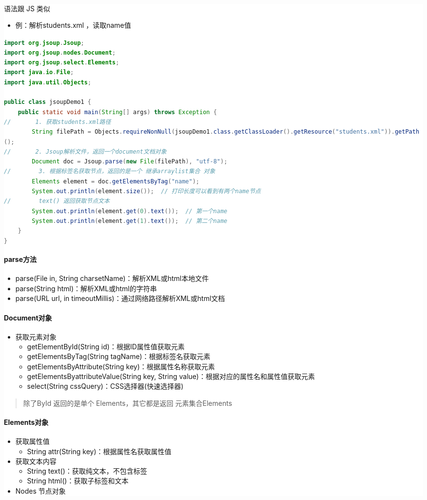 语法跟 JS 类似

- 例：解析students.xml ，读取name值

```java
import org.jsoup.Jsoup;
import org.jsoup.nodes.Document;
import org.jsoup.select.Elements;
import java.io.File;
import java.util.Objects;

public class jsoupDemo1 {
    public static void main(String[] args) throws Exception {
//       1. 获取students.xml路径
        String filePath = Objects.requireNonNull(jsoupDemo1.class.getClassLoader().getResource("students.xml")).getPath();
//       2. Jsoup解析文件，返回一个document文档对象
        Document doc = Jsoup.parse(new File(filePath), "utf-8");
//        3. 根据标签名获取节点，返回的是一个 继承arraylist集合 对象
        Elements element = doc.getElementsByTag("name");
        System.out.println(element.size());  // 打印长度可以看到有两个name节点
//        text() 返回获取节点文本
        System.out.println(element.get(0).text());  // 第一个name
        System.out.println(element.get(1).text());  // 第二个name
    }
}
```



#### parse方法

- parse(File in, String charsetName)：解析XML或html本地文件
- parse(String html)：解析XML或html的字符串
- parse(URL url, in timeoutMillis)：通过网络路径解析XML或html文档



#### Document对象

- 获取元素对象
  + getElementById(String id)：根据ID属性值获取元素
  + getElementsByTag(String tagName)：根据标签名获取元素
  + getElementsByAttribute(String key)：根据属性名称获取元素
  + getElementsByattributeValue(String key, String value)：根据对应的属性名和属性值获取元素
  + select(String cssQuery)：CSS选择器(快速选择器)

> 除了ById 返回的是单个 Elements，其它都是返回 元素集合Elements



#### Elements对象

- 获取属性值
  + String attr(String key)：根据属性名获取属性值
- 获取文本内容
  + String text()：获取纯文本，不包含标签
  + String html()：获取子标签和文本
- Nodes 节点对象
